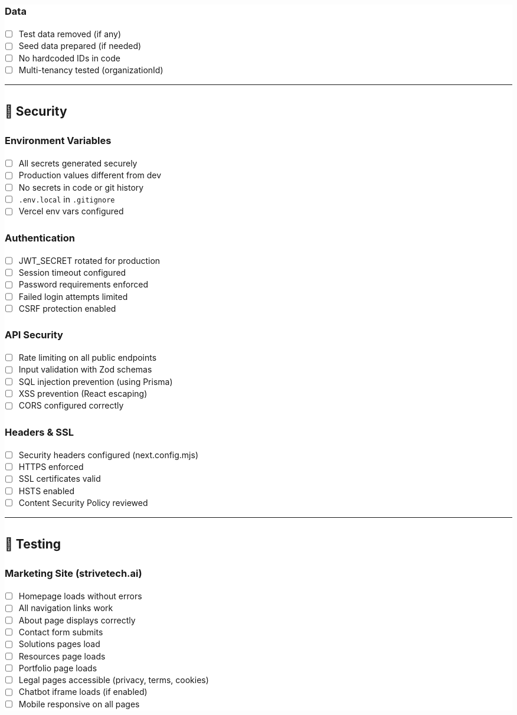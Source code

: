 ### Data
- [ ] Test data removed (if any)
- [ ] Seed data prepared (if needed)
- [ ] No hardcoded IDs in code
- [ ] Multi-tenancy tested (organizationId)

---

## 🔐 Security

### Environment Variables
- [ ] All secrets generated securely
- [ ] Production values different from dev
- [ ] No secrets in code or git history
- [ ] `.env.local` in `.gitignore`
- [ ] Vercel env vars configured

### Authentication
- [ ] JWT_SECRET rotated for production
- [ ] Session timeout configured
- [ ] Password requirements enforced
- [ ] Failed login attempts limited
- [ ] CSRF protection enabled

### API Security
- [ ] Rate limiting on all public endpoints
- [ ] Input validation with Zod schemas
- [ ] SQL injection prevention (using Prisma)
- [ ] XSS prevention (React escaping)
- [ ] CORS configured correctly

### Headers & SSL
- [ ] Security headers configured (next.config.mjs)
- [ ] HTTPS enforced
- [ ] SSL certificates valid
- [ ] HSTS enabled
- [ ] Content Security Policy reviewed

---

## 🧪 Testing

### Marketing Site (strivetech.ai)
- [ ] Homepage loads without errors
- [ ] All navigation links work
- [ ] About page displays correctly
- [ ] Contact form submits
- [ ] Solutions pages load
- [ ] Resources page loads
- [ ] Portfolio page loads
- [ ] Legal pages accessible (privacy, terms, cookies)
- [ ] Chatbot iframe loads (if enabled)
- [ ] Mobile responsive on all pages
